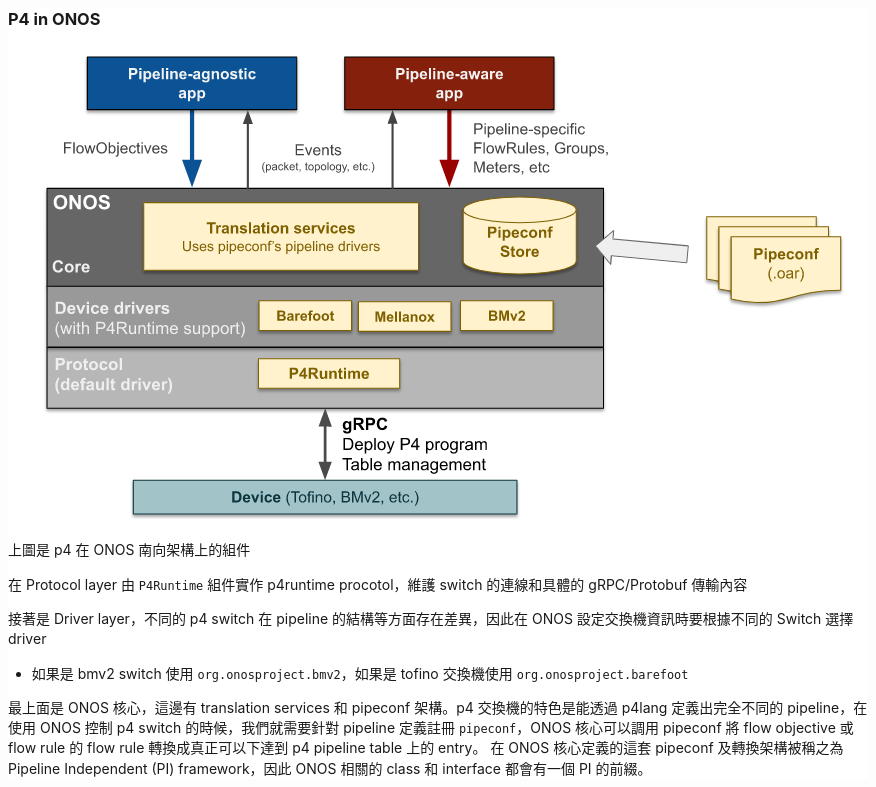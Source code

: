 ### P4 in ONOS

![ONOS P4 南向介面架構](/img/pages/583893cfe4acb5a0c8c089f36322a640.png)

上圖是 p4 在 ONOS 南向架構上的組件

在 Protocol layer 由 `P4Runtime` 組件實作 p4runtime procotol，維護 switch 的連線和具體的 gRPC/Protobuf 傳輸內容

接著是 Driver layer，不同的 p4 switch 在 pipeline 的結構等方面存在差異，因此在 ONOS 設定交換機資訊時要根據不同的 Switch 選擇 driver

- 如果是 bmv2 switch 使用 `org.onosproject.bmv2`，如果是 tofino 交換機使用 `org.onosproject.barefoot`

最上面是 ONOS 核心，這邊有 translation services 和 pipeconf 架構。p4 交換機的特色是能透過 p4lang 定義出完全不同的 pipeline，在使用 ONOS 控制 p4 switch 的時候，我們就需要針對 pipeline 定義註冊 `pipeconf`，ONOS 核心可以調用 pipeconf 將 flow objective 或 flow rule 的 flow rule 轉換成真正可以下達到 p4 pipeline table 上的 entry。
在 ONOS 核心定義的這套 pipeconf 及轉換架構被稱之為 Pipeline Independent (PI) framework，因此 ONOS 相關的 class 和 interface 都會有一個 PI 的前綴。
